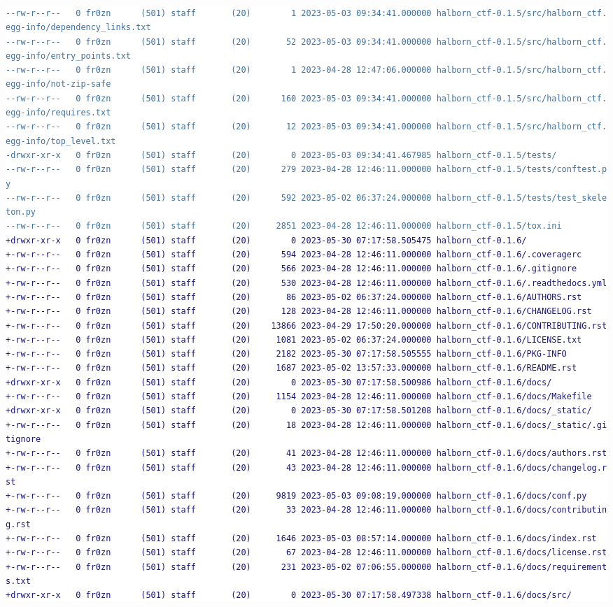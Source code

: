```diff
--rw-r--r--   0 fr0zn      (501) staff       (20)        1 2023-05-03 09:34:41.000000 halborn_ctf-0.1.5/src/halborn_ctf.egg-info/dependency_links.txt
--rw-r--r--   0 fr0zn      (501) staff       (20)       52 2023-05-03 09:34:41.000000 halborn_ctf-0.1.5/src/halborn_ctf.egg-info/entry_points.txt
--rw-r--r--   0 fr0zn      (501) staff       (20)        1 2023-04-28 12:47:06.000000 halborn_ctf-0.1.5/src/halborn_ctf.egg-info/not-zip-safe
--rw-r--r--   0 fr0zn      (501) staff       (20)      160 2023-05-03 09:34:41.000000 halborn_ctf-0.1.5/src/halborn_ctf.egg-info/requires.txt
--rw-r--r--   0 fr0zn      (501) staff       (20)       12 2023-05-03 09:34:41.000000 halborn_ctf-0.1.5/src/halborn_ctf.egg-info/top_level.txt
-drwxr-xr-x   0 fr0zn      (501) staff       (20)        0 2023-05-03 09:34:41.467985 halborn_ctf-0.1.5/tests/
--rw-r--r--   0 fr0zn      (501) staff       (20)      279 2023-04-28 12:46:11.000000 halborn_ctf-0.1.5/tests/conftest.py
--rw-r--r--   0 fr0zn      (501) staff       (20)      592 2023-05-02 06:37:24.000000 halborn_ctf-0.1.5/tests/test_skeleton.py
--rw-r--r--   0 fr0zn      (501) staff       (20)     2851 2023-04-28 12:46:11.000000 halborn_ctf-0.1.5/tox.ini
+drwxr-xr-x   0 fr0zn      (501) staff       (20)        0 2023-05-30 07:17:58.505475 halborn_ctf-0.1.6/
+-rw-r--r--   0 fr0zn      (501) staff       (20)      594 2023-04-28 12:46:11.000000 halborn_ctf-0.1.6/.coveragerc
+-rw-r--r--   0 fr0zn      (501) staff       (20)      566 2023-04-28 12:46:11.000000 halborn_ctf-0.1.6/.gitignore
+-rw-r--r--   0 fr0zn      (501) staff       (20)      530 2023-04-28 12:46:11.000000 halborn_ctf-0.1.6/.readthedocs.yml
+-rw-r--r--   0 fr0zn      (501) staff       (20)       86 2023-05-02 06:37:24.000000 halborn_ctf-0.1.6/AUTHORS.rst
+-rw-r--r--   0 fr0zn      (501) staff       (20)      128 2023-04-28 12:46:11.000000 halborn_ctf-0.1.6/CHANGELOG.rst
+-rw-r--r--   0 fr0zn      (501) staff       (20)    13866 2023-04-29 17:50:20.000000 halborn_ctf-0.1.6/CONTRIBUTING.rst
+-rw-r--r--   0 fr0zn      (501) staff       (20)     1081 2023-05-02 06:37:24.000000 halborn_ctf-0.1.6/LICENSE.txt
+-rw-r--r--   0 fr0zn      (501) staff       (20)     2182 2023-05-30 07:17:58.505555 halborn_ctf-0.1.6/PKG-INFO
+-rw-r--r--   0 fr0zn      (501) staff       (20)     1687 2023-05-02 13:57:33.000000 halborn_ctf-0.1.6/README.rst
+drwxr-xr-x   0 fr0zn      (501) staff       (20)        0 2023-05-30 07:17:58.500986 halborn_ctf-0.1.6/docs/
+-rw-r--r--   0 fr0zn      (501) staff       (20)     1154 2023-04-28 12:46:11.000000 halborn_ctf-0.1.6/docs/Makefile
+drwxr-xr-x   0 fr0zn      (501) staff       (20)        0 2023-05-30 07:17:58.501208 halborn_ctf-0.1.6/docs/_static/
+-rw-r--r--   0 fr0zn      (501) staff       (20)       18 2023-04-28 12:46:11.000000 halborn_ctf-0.1.6/docs/_static/.gitignore
+-rw-r--r--   0 fr0zn      (501) staff       (20)       41 2023-04-28 12:46:11.000000 halborn_ctf-0.1.6/docs/authors.rst
+-rw-r--r--   0 fr0zn      (501) staff       (20)       43 2023-04-28 12:46:11.000000 halborn_ctf-0.1.6/docs/changelog.rst
+-rw-r--r--   0 fr0zn      (501) staff       (20)     9819 2023-05-03 09:08:19.000000 halborn_ctf-0.1.6/docs/conf.py
+-rw-r--r--   0 fr0zn      (501) staff       (20)       33 2023-04-28 12:46:11.000000 halborn_ctf-0.1.6/docs/contributing.rst
+-rw-r--r--   0 fr0zn      (501) staff       (20)     1646 2023-05-03 08:57:14.000000 halborn_ctf-0.1.6/docs/index.rst
+-rw-r--r--   0 fr0zn      (501) staff       (20)       67 2023-04-28 12:46:11.000000 halborn_ctf-0.1.6/docs/license.rst
+-rw-r--r--   0 fr0zn      (501) staff       (20)      231 2023-05-02 07:06:55.000000 halborn_ctf-0.1.6/docs/requirements.txt
+drwxr-xr-x   0 fr0zn      (501) staff       (20)        0 2023-05-30 07:17:58.497338 halborn_ctf-0.1.6/docs/src/
```